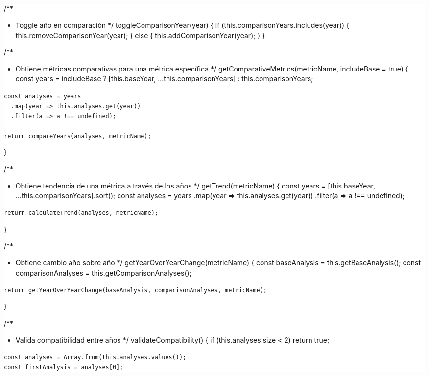   /**
   * Toggle año en comparación
   */
  toggleComparisonYear(year) {
    if (this.comparisonYears.includes(year)) {
      this.removeComparisonYear(year);
    } else {
      this.addComparisonYear(year);
    }
  }
  
  /**
   * Obtiene métricas comparativas para una métrica específica
   */
  getComparativeMetrics(metricName, includeBase = true) {
    const years = includeBase 
      ? [this.baseYear, ...this.comparisonYears]
      : this.comparisonYears;
    
    const analyses = years
      .map(year => this.analyses.get(year))
      .filter(a => a !== undefined);
    
    return compareYears(analyses, metricName);
  }
  
  /**
   * Obtiene tendencia de una métrica a través de los años
   */
  getTrend(metricName) {
    const years = [this.baseYear, ...this.comparisonYears].sort();
    const analyses = years
      .map(year => this.analyses.get(year))
      .filter(a => a !== undefined);
    
    return calculateTrend(analyses, metricName);
  }
  
  /**
   * Obtiene cambio año sobre año
   */
  getYearOverYearChange(metricName) {
    const baseAnalysis = this.getBaseAnalysis();
    const comparisonAnalyses = this.getComparisonAnalyses();
    
    return getYearOverYearChange(baseAnalysis, comparisonAnalyses, metricName);
  }
  
  /**
   * Valida compatibilidad entre años
   */
  validateCompatibility() {
    if (this.analyses.size < 2) return true;
    
    const analyses = Array.from(this.analyses.values());
    const firstAnalysis = analyses[0];
    